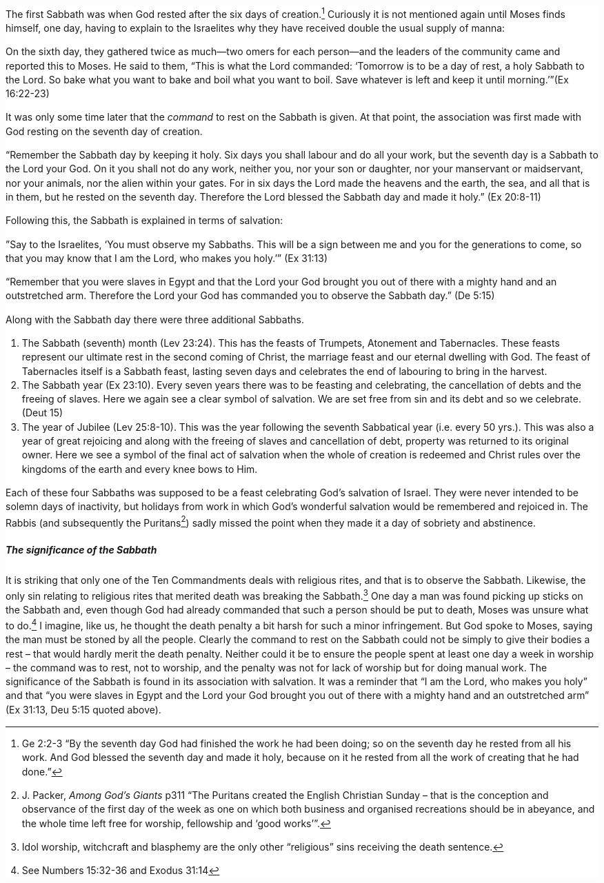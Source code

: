 The first Sabbath was when God rested after the six days of creation.[^4] Curiously it is not mentioned again until Moses finds himself, one day, having to explain to the Israelites why they have received double the usual supply of manna:

[^4]: Ge 2:2-3 “By the seventh day God had finished the work he had been doing; so on the seventh day he rested from all his work. And God blessed the seventh day and made it holy, because on it he rested from all the work of creating that he had done.”

On the sixth day, they gathered twice as much—two omers for each person—and the leaders of the community came and reported this to Moses. He said to them, “This is what the Lord commanded: ‘Tomorrow is to be a day of rest, a holy Sabbath to the Lord. So bake what you want to bake and boil what you want to boil. Save whatever is left and keep it until morning.’”(Ex 16:22-23)

It was only some time later that the *command* to rest on the Sabbath is given. At that point, the association was first made with God resting on the seventh day of creation.

“Remember the Sabbath day by keeping it holy. Six days you shall labour and do all your work, but the seventh day is a Sabbath to the Lord your God. On it you shall not do any work, neither you, nor your son or daughter, nor your manservant or maidservant, nor your animals, nor the alien within your gates. For in six days the Lord made the heavens and the earth, the sea, and all that is in them, but he rested on the seventh day. Therefore the Lord blessed the Sabbath day and made it holy.” (Ex 20:8-11)

Following this, the Sabbath is explained in terms of salvation:

”Say to the Israelites, ‘You must observe my Sabbaths. This will be a sign between me and you for the generations to come, so that you may know that I am the Lord, who makes you holy.’” (Ex 31:13)

“Remember that you were slaves in Egypt and that the Lord your God brought you out of there with a mighty hand and an outstretched arm. Therefore the Lord your God has commanded you to observe the Sabbath day.” (De 5:15)

Along with the Sabbath day there were three additional Sabbaths.

1.  The Sabbath (seventh) month (Lev 23:24). This has the feasts of Trumpets, Atonement and Tabernacles. These feasts represent our ultimate rest in the second coming of Christ, the marriage feast and our eternal dwelling with God. The feast of Tabernacles itself is a Sabbath feast, lasting seven days and celebrates the end of labouring to bring in the harvest.
2.  The Sabbath year (Ex 23:10). Every seven years there was to be feasting and celebrating, the cancellation of debts and the freeing of slaves. Here we again see a clear symbol of salvation. We are set free from sin and its debt and so we celebrate. (Deut 15)
3.  The year of Jubilee (Lev 25:8-10). This was the year following the seventh Sabbatical year (i.e. every 50 yrs.). This was also a year of great rejoicing and along with the freeing of slaves and cancellation of debt, property was returned to its original owner. Here we see a symbol of the final act of salvation when the whole of creation is redeemed and Christ rules over the kingdoms of the earth and every knee bows to Him.

Each of these four Sabbaths was supposed to be a feast celebrating God’s salvation of Israel. They were never intended to be solemn days of inactivity, but holidays from work in which God’s wonderful salvation would be remembered and rejoiced in. The Rabbis (and subsequently the Puritans[^5]) sadly missed the point when they made it a day of sobriety and abstinence.

[^5]: J. Packer, *Among God’s Giants* p311 “The Puritans created the English Christian Sunday – that is the conception and observance of the first day of the week as one on which both business and organised recreations should be in abeyance, and the whole time left free for worship, fellowship and ‘good works’”.

##### The significance of the Sabbath

It is striking that only one of the Ten Commandments deals with religious rites, and that is to observe the Sabbath. Likewise, the only sin relating to religious rites that merited death was breaking the Sabbath.[^6] One day a man was found picking up sticks on the Sabbath and, even though God had already commanded that such a person should be put to death, Moses was unsure what to do.[^7] I imagine, like us, he thought the death penalty a bit harsh for such a minor infringement. But God spoke to Moses, saying the man must be stoned by all the people. Clearly the command to rest on the Sabbath could not be simply to give their bodies a rest – that would hardly merit the death penalty. Neither could it be to ensure the people spent at least one day a week in worship – the command was to rest, not to worship, and the penalty was not for lack of worship but for doing manual work. The significance of the Sabbath is found in its association with salvation. It was a reminder that “I am the Lord, who makes you holy” and that “you were slaves in Egypt and the Lord your God brought you out of there with a mighty hand and an outstretched arm” (Ex 31:13, Deu 5:15 quoted above).


[^1]: See chapter 4
[^2]: This is stated many times in the NT. e.g. “If you belong to Christ, then you are Abraham’s seed, and heirs according to the promise.” (Ga 3:29) See also Rom 4:16, 9:8, Gal 3:7,14
[^3]: Biblical typology is where an OT event is understood to foreshadow a New Testament event or truth. Paul refers to this when he says of various OT practices “These are a shadow of the things that were to come; the reality, however, is found in Christ.” (Col 2:16-17)
[^6]: Idol worship, witchcraft and blasphemy are the only other “religious” sins receiving the death sentence.
[^7]: See Numbers 15:32-36 and Exodus 31:14
[^8]: Lev 10:2, 2 Sam 6:7
[^9]: The first evidence of Christians meeting for worship on a Sunday is found in Ac 20:7. “On the first day of the week we came together to break bread.” John refers to the Lord’s day in his Revelation (1:10). But the switch from worship on the Sabbath to worship on the Lord’s day (Sunday) was quite slow and sporadic. Even in the middle ages Sabbath day worship among Christians was not uncommon.
[^10]: An obvious one, paradoxically, would be by insisting that Christians observe a day of rest!